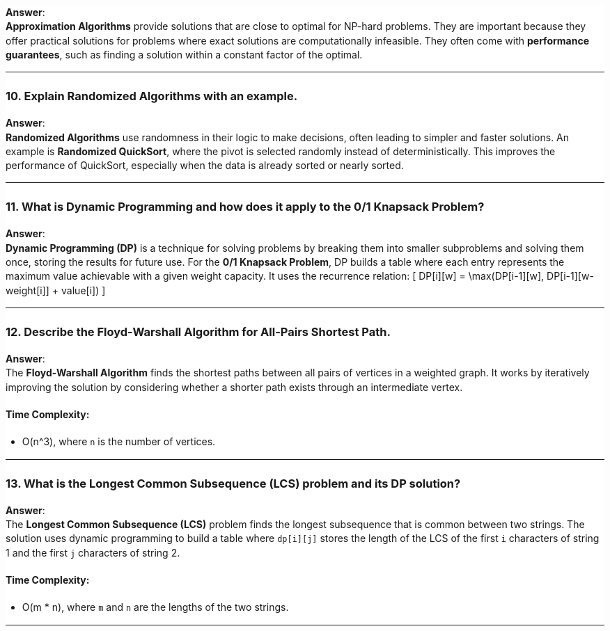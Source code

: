 **Answer**:  
**Approximation Algorithms** provide solutions that are close to optimal for NP-hard problems. They are important because they offer practical solutions for problems where exact solutions are computationally infeasible. They often come with **performance guarantees**, such as finding a solution within a constant factor of the optimal.

---

### **10. Explain **Randomized Algorithms** with an example.**

**Answer**:  
**Randomized Algorithms** use randomness in their logic to make decisions, often leading to simpler and faster solutions. An example is **Randomized QuickSort**, where the pivot is selected randomly instead of deterministically. This improves the performance of QuickSort, especially when the data is already sorted or nearly sorted.

---

### **11. What is **Dynamic Programming** and how does it apply to the **0/1 Knapsack Problem**?**

**Answer**:  
**Dynamic Programming (DP)** is a technique for solving problems by breaking them into smaller subproblems and solving them once, storing the results for future use. For the **0/1 Knapsack Problem**, DP builds a table where each entry represents the maximum value achievable with a given weight capacity. It uses the recurrence relation:
\[ DP[i][w] = \max(DP[i-1][w], DP[i-1][w-weight[i]] + value[i]) \]

---

### **12. Describe the **Floyd-Warshall Algorithm** for All-Pairs Shortest Path.**

**Answer**:  
The **Floyd-Warshall Algorithm** finds the shortest paths between all pairs of vertices in a weighted graph. It works by iteratively improving the solution by considering whether a shorter path exists through an intermediate vertex.

#### Time Complexity:
- O(n^3), where `n` is the number of vertices.

---

### **13. What is the **Longest Common Subsequence (LCS)** problem and its DP solution?**

**Answer**:  
The **Longest Common Subsequence (LCS)** problem finds the longest subsequence that is common between two strings. The solution uses dynamic programming to build a table where `dp[i][j]` stores the length of the LCS of the first `i` characters of string 1 and the first `j` characters of string 2.

#### Time Complexity:
- O(m * n), where `m` and `n` are the lengths of the two strings.

---